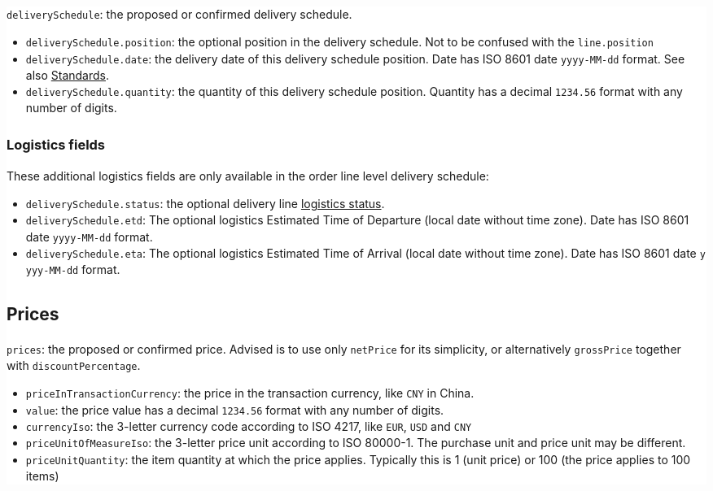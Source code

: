 `deliverySchedule`: the proposed or confirmed delivery schedule.

* `deliverySchedule.position`: the optional position in the delivery schedule. Not to be confused with the `line.position`
* `deliverySchedule.date`: the delivery date of this delivery schedule position. Date has ISO 8601 date `yyyy-MM-dd` format. See also [Standards](../../api/standards.md).
* `deliverySchedule.quantity`: the quantity of this delivery schedule position. Quantity has a decimal `1234.56` format with any number of digits.

### Logistics fields

These additional logistics fields are only available in the order line level delivery schedule:

* `deliverySchedule.status`: the optional delivery line [logistics status](./#logistics-status).
* `deliverySchedule.etd`: The optional logistics Estimated Time of Departure \(local date without time zone\). Date has ISO 8601 date `yyyy-MM-dd` format.
* `deliverySchedule.eta`: The optional logistics Estimated Time of Arrival \(local date without time zone\). Date has ISO 8601 date `yyyy-MM-dd` format.

## Prices

`prices`: the proposed or confirmed price. Advised is to use only `netPrice` for its simplicity, or alternatively `grossPrice` together with `discountPercentage`.

* `priceInTransactionCurrency`: the  price in the transaction currency, like `CNY` in China.
* `value`: the price value has a decimal `1234.56` format with any number of digits.
* `currencyIso`: the 3-letter currency code according to ISO 4217, like `EUR`, `USD` and `CNY`
* `priceUnitOfMeasureIso`: the 3-letter price unit according to ISO 80000-1. The purchase unit and price unit may be different.
* `priceUnitQuantity`: the item quantity at which the price applies. Typically this is 1 \(unit price\) or 100 \(the price applies to 100 items\)

